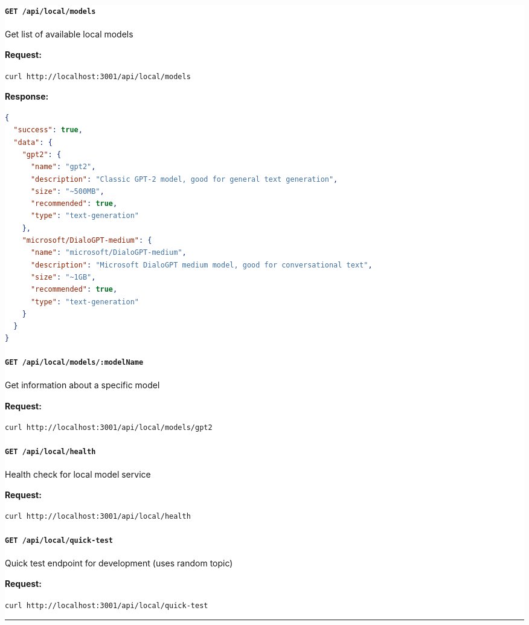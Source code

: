 #### `GET /api/local/models`
Get list of available local models

**Request:**
```bash
curl http://localhost:3001/api/local/models
```

**Response:**
```json
{
  "success": true,
  "data": {
    "gpt2": {
      "name": "gpt2",
      "description": "Classic GPT-2 model, good for general text generation",
      "size": "~500MB",
      "recommended": true,
      "type": "text-generation"
    },
    "microsoft/DialoGPT-medium": {
      "name": "microsoft/DialoGPT-medium",
      "description": "Microsoft DialoGPT medium model, good for conversational text",
      "size": "~1GB",
      "recommended": true,
      "type": "text-generation"
    }
  }
}
```

#### `GET /api/local/models/:modelName`
Get information about a specific model

**Request:**
```bash
curl http://localhost:3001/api/local/models/gpt2
```

#### `GET /api/local/health`
Health check for local model service

**Request:**
```bash
curl http://localhost:3001/api/local/health
```

#### `GET /api/local/quick-test`
Quick test endpoint for development (uses random topic)

**Request:**
```bash
curl http://localhost:3001/api/local/quick-test
```

---
